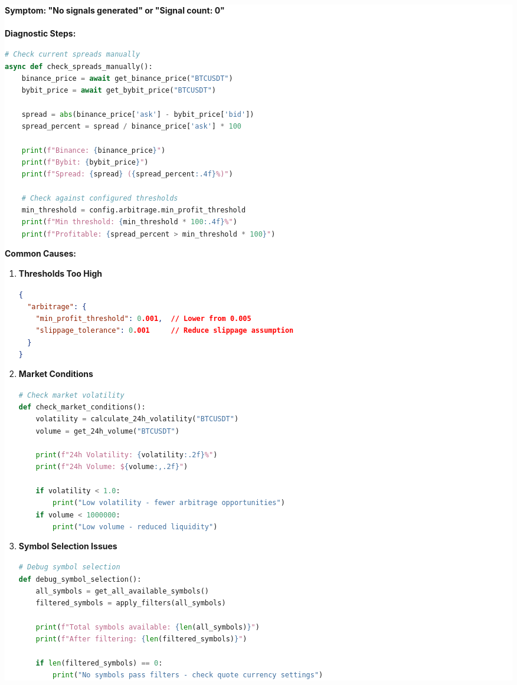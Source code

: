 #### Symptom: "No signals generated" or "Signal count: 0"

**Diagnostic Steps:**
```python
# Check current spreads manually
async def check_spreads_manually():
    binance_price = await get_binance_price("BTCUSDT")
    bybit_price = await get_bybit_price("BTCUSDT")
    
    spread = abs(binance_price['ask'] - bybit_price['bid'])
    spread_percent = spread / binance_price['ask'] * 100
    
    print(f"Binance: {binance_price}")
    print(f"Bybit: {bybit_price}")
    print(f"Spread: {spread} ({spread_percent:.4f}%)")
    
    # Check against configured thresholds
    min_threshold = config.arbitrage.min_profit_threshold
    print(f"Min threshold: {min_threshold * 100:.4f}%")
    print(f"Profitable: {spread_percent > min_threshold * 100}")
```

**Common Causes:**

1. **Thresholds Too High**
   ```json
   {
     "arbitrage": {
       "min_profit_threshold": 0.001,  // Lower from 0.005
       "slippage_tolerance": 0.001     // Reduce slippage assumption
     }
   }
   ```

2. **Market Conditions**
   ```python
   # Check market volatility
   def check_market_conditions():
       volatility = calculate_24h_volatility("BTCUSDT")
       volume = get_24h_volume("BTCUSDT")
       
       print(f"24h Volatility: {volatility:.2f}%")
       print(f"24h Volume: ${volume:,.2f}")
       
       if volatility < 1.0:
           print("Low volatility - fewer arbitrage opportunities")
       if volume < 1000000:
           print("Low volume - reduced liquidity")
   ```

3. **Symbol Selection Issues**
   ```python
   # Debug symbol selection
   def debug_symbol_selection():
       all_symbols = get_all_available_symbols()
       filtered_symbols = apply_filters(all_symbols)
       
       print(f"Total symbols available: {len(all_symbols)}")
       print(f"After filtering: {len(filtered_symbols)}")
       
       if len(filtered_symbols) == 0:
           print("No symbols pass filters - check quote currency settings")
   ```
